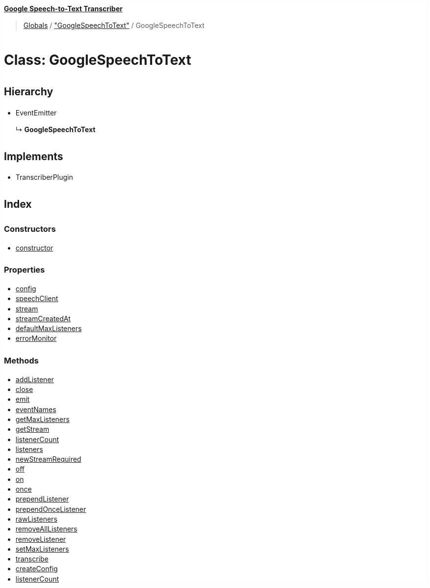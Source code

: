 **[Google Speech-to-Text Transcriber](../README.md)**

> [Globals](../README.md) / ["GoogleSpeechToText"](../modules/_googlespeechtotext_.md) / GoogleSpeechToText

# Class: GoogleSpeechToText

## Hierarchy

* EventEmitter

  ↳ **GoogleSpeechToText**

## Implements

* TranscriberPlugin

## Index

### Constructors

* [constructor](_googlespeechtotext_.googlespeechtotext.md#constructor)

### Properties

* [config](_googlespeechtotext_.googlespeechtotext.md#config)
* [speechClient](_googlespeechtotext_.googlespeechtotext.md#speechclient)
* [stream](_googlespeechtotext_.googlespeechtotext.md#stream)
* [streamCreatedAt](_googlespeechtotext_.googlespeechtotext.md#streamcreatedat)
* [defaultMaxListeners](_googlespeechtotext_.googlespeechtotext.md#defaultmaxlisteners)
* [errorMonitor](_googlespeechtotext_.googlespeechtotext.md#errormonitor)

### Methods

* [addListener](_googlespeechtotext_.googlespeechtotext.md#addlistener)
* [close](_googlespeechtotext_.googlespeechtotext.md#close)
* [emit](_googlespeechtotext_.googlespeechtotext.md#emit)
* [eventNames](_googlespeechtotext_.googlespeechtotext.md#eventnames)
* [getMaxListeners](_googlespeechtotext_.googlespeechtotext.md#getmaxlisteners)
* [getStream](_googlespeechtotext_.googlespeechtotext.md#getstream)
* [listenerCount](_googlespeechtotext_.googlespeechtotext.md#listenercount)
* [listeners](_googlespeechtotext_.googlespeechtotext.md#listeners)
* [newStreamRequired](_googlespeechtotext_.googlespeechtotext.md#newstreamrequired)
* [off](_googlespeechtotext_.googlespeechtotext.md#off)
* [on](_googlespeechtotext_.googlespeechtotext.md#on)
* [once](_googlespeechtotext_.googlespeechtotext.md#once)
* [prependListener](_googlespeechtotext_.googlespeechtotext.md#prependlistener)
* [prependOnceListener](_googlespeechtotext_.googlespeechtotext.md#prependoncelistener)
* [rawListeners](_googlespeechtotext_.googlespeechtotext.md#rawlisteners)
* [removeAllListeners](_googlespeechtotext_.googlespeechtotext.md#removealllisteners)
* [removeListener](_googlespeechtotext_.googlespeechtotext.md#removelistener)
* [setMaxListeners](_googlespeechtotext_.googlespeechtotext.md#setmaxlisteners)
* [transcribe](_googlespeechtotext_.googlespeechtotext.md#transcribe)
* [createConfig](_googlespeechtotext_.googlespeechtotext.md#createconfig)
* [listenerCount](_googlespeechtotext_.googlespeechtotext.md#listenercount)
